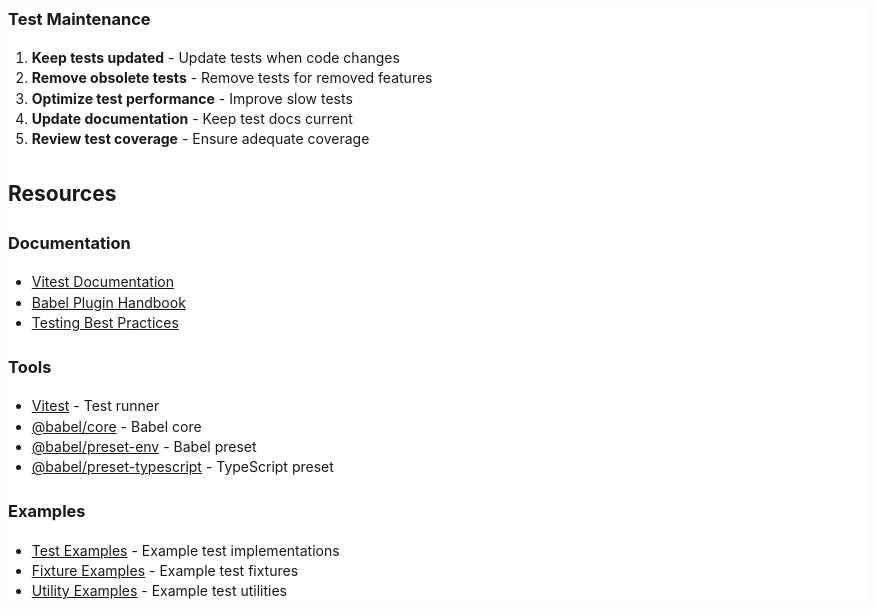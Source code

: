 ### Test Maintenance

1. **Keep tests updated** - Update tests when code changes
2. **Remove obsolete tests** - Remove tests for removed features
3. **Optimize test performance** - Improve slow tests
4. **Update documentation** - Keep test docs current
5. **Review test coverage** - Ensure adequate coverage

## Resources

### Documentation

- [Vitest Documentation](https://vitest.dev/)
- [Babel Plugin Handbook](https://babeljs.io/docs/en/plugin-handbook)
- [Testing Best Practices](https://testingjavascript.com/)

### Tools

- [Vitest](https://vitest.dev/) - Test runner
- [@babel/core](https://babeljs.io/docs/en/babel-core) - Babel core
- [@babel/preset-env](https://babeljs.io/docs/en/babel-preset-env) - Babel preset
- [@babel/preset-typescript](https://babeljs.io/docs/en/babel-preset-typescript) - TypeScript preset

### Examples

- [Test Examples](./examples/) - Example test implementations
- [Fixture Examples](./fixtures/) - Example test fixtures
- [Utility Examples](./utils/) - Example test utilities
